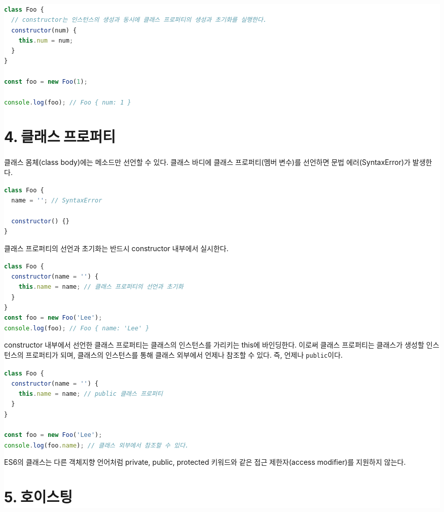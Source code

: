 ```javascript
class Foo {
  // constructor는 인스턴스의 생성과 동시에 클래스 프로퍼티의 생성과 초기화를 실행한다.
  constructor(num) {
    this.num = num;
  }
}

const foo = new Foo(1);

console.log(foo); // Foo { num: 1 }
```
# 4. 클래스 프로퍼티

클래스 몸체(class body)에는 메소드만 선언할 수 있다. 클래스 바디에 클래스 프로퍼티(멤버 변수)를 선언하면 문법 에러(SyntaxError)가 발생한다.

```javascript
class Foo {
  name = ''; // SyntaxError

  constructor() {}
}
```

클래스 프로퍼티의 선언과 초기화는 반드시 constructor 내부에서 실시한다.

```javascript
class Foo {
  constructor(name = '') {
    this.name = name; // 클래스 프로퍼티의 선언과 초기화
  }
}
const foo = new Foo('Lee');
console.log(foo); // Foo { name: 'Lee' }
```

constructor 내부에서 선언한 클래스 프로퍼티는 클래스의 인스턴스를 가리키는 this에 바인딩한다. 이로써 클래스 프로퍼티는 클래스가 생성할 인스턴스의 프로퍼티가 되며, 클래스의 인스턴스를 통해 클래스 외부에서 언제나 참조할 수 있다. 즉, 언제나 `public`이다.

```javascript
class Foo {
  constructor(name = '') {
    this.name = name; // public 클래스 프로퍼티
  }
}

const foo = new Foo('Lee');
console.log(foo.name); // 클래스 외부에서 참조할 수 있다.
```

ES6의 클래스는 다른 객체지향 언어처럼 private, public, protected 키워드와 같은 접근 제한자(access modifier)를 지원하지 않는다.



# 5. 호이스팅
